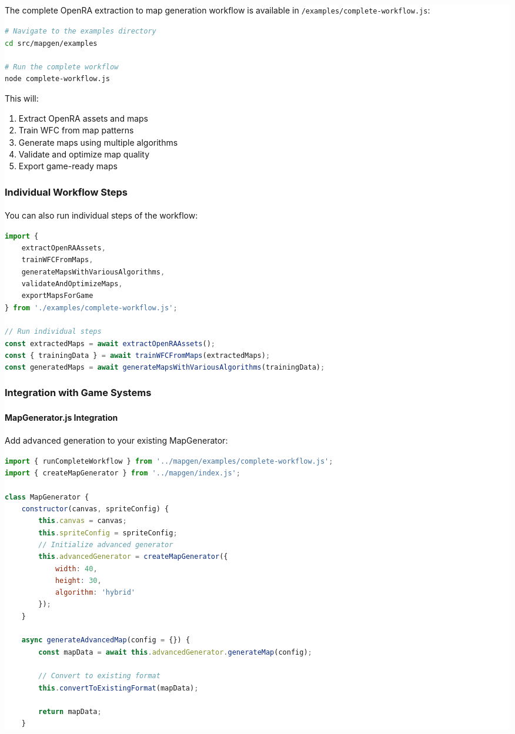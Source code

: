The complete OpenRA extraction to map generation workflow is available in `/examples/complete-workflow.js`:

```bash
# Navigate to the examples directory
cd src/mapgen/examples

# Run the complete workflow
node complete-workflow.js
```

This will:
1. Extract OpenRA assets and maps
2. Train WFC from map patterns
3. Generate maps using multiple algorithms
4. Validate and optimize map quality
5. Export game-ready maps

### Individual Workflow Steps

You can also run individual steps of the workflow:

```javascript
import { 
    extractOpenRAAssets,
    trainWFCFromMaps,
    generateMapsWithVariousAlgorithms,
    validateAndOptimizeMaps,
    exportMapsForGame
} from './examples/complete-workflow.js';

// Run individual steps
const extractedMaps = await extractOpenRAAssets();
const { trainingData } = await trainWFCFromMaps(extractedMaps);
const generatedMaps = await generateMapsWithVariousAlgorithms(trainingData);
```

### Integration with Game Systems

#### MapGenerator.js Integration

Add advanced generation to your existing MapGenerator:

```javascript
import { runCompleteWorkflow } from '../mapgen/examples/complete-workflow.js';
import { createMapGenerator } from '../mapgen/index.js';

class MapGenerator {
    constructor(canvas, spriteConfig) {
        this.canvas = canvas;
        this.spriteConfig = spriteConfig;
        // Initialize advanced generator
        this.advancedGenerator = createMapGenerator({
            width: 40,
            height: 30,
            algorithm: 'hybrid'
        });
    }
    
    async generateAdvancedMap(config = {}) {
        const mapData = await this.advancedGenerator.generateMap(config);
        
        // Convert to existing format
        this.convertToExistingFormat(mapData);
        
        return mapData;
    }
```